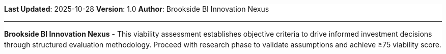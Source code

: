 **Last Updated**: 2025-10-28
**Version**: 1.0
**Author**: Brookside BI Innovation Nexus

---

**Brookside BI Innovation Nexus** - This viability assessment establishes objective criteria to drive informed investment decisions through structured evaluation methodology. Proceed with research phase to validate assumptions and achieve ≥75 viability score.
